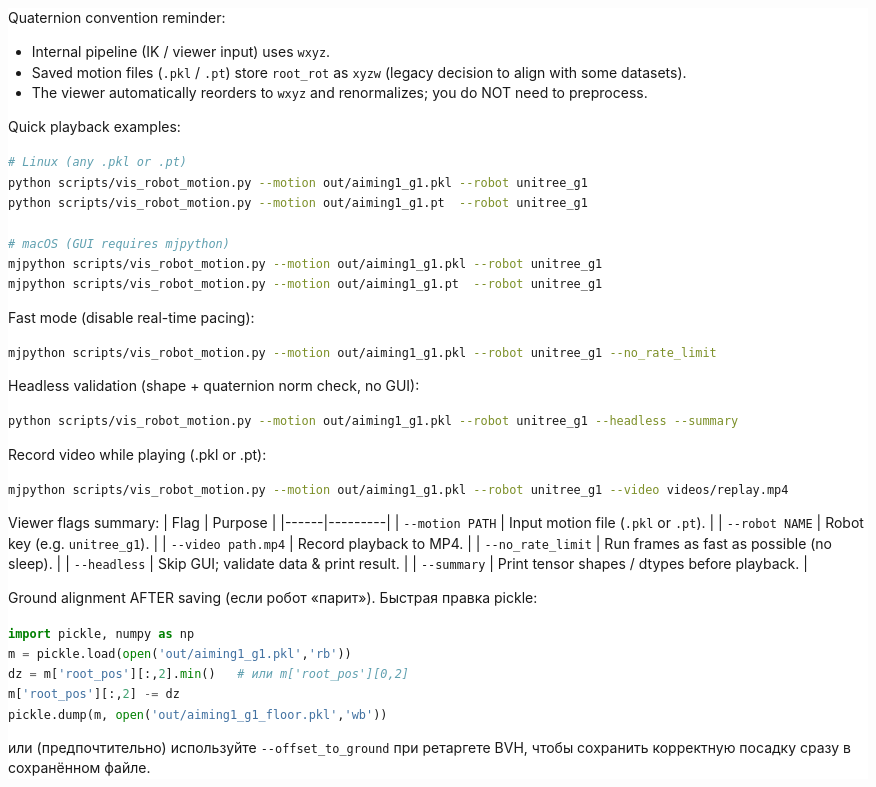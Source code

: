 Quaternion convention reminder:
- Internal pipeline (IK / viewer input) uses `wxyz`.
- Saved motion files (`.pkl` / `.pt`) store `root_rot` as `xyzw` (legacy decision to align with some datasets).
- The viewer automatically reorders to `wxyz` and renormalizes; you do NOT need to preprocess.

Quick playback examples:
```bash
# Linux (any .pkl or .pt)
python scripts/vis_robot_motion.py --motion out/aiming1_g1.pkl --robot unitree_g1
python scripts/vis_robot_motion.py --motion out/aiming1_g1.pt  --robot unitree_g1

# macOS (GUI requires mjpython)
mjpython scripts/vis_robot_motion.py --motion out/aiming1_g1.pkl --robot unitree_g1
mjpython scripts/vis_robot_motion.py --motion out/aiming1_g1.pt  --robot unitree_g1
```

Fast mode (disable real-time pacing):
```bash
mjpython scripts/vis_robot_motion.py --motion out/aiming1_g1.pkl --robot unitree_g1 --no_rate_limit
```

Headless validation (shape + quaternion norm check, no GUI):
```bash
python scripts/vis_robot_motion.py --motion out/aiming1_g1.pkl --robot unitree_g1 --headless --summary
```

Record video while playing (.pkl or .pt):
```bash
mjpython scripts/vis_robot_motion.py --motion out/aiming1_g1.pkl --robot unitree_g1 --video videos/replay.mp4
```

Viewer flags summary:
| Flag | Purpose |
|------|---------|
| `--motion PATH` | Input motion file (`.pkl` or `.pt`). |
| `--robot NAME` | Robot key (e.g. `unitree_g1`). |
| `--video path.mp4` | Record playback to MP4. |
| `--no_rate_limit` | Run frames as fast as possible (no sleep). |
| `--headless` | Skip GUI; validate data & print result. |
| `--summary` | Print tensor shapes / dtypes before playback. |

Ground alignment AFTER saving (если робот «парит»). Быстрая правка pickle:
```python
import pickle, numpy as np
m = pickle.load(open('out/aiming1_g1.pkl','rb'))
dz = m['root_pos'][:,2].min()   # или m['root_pos'][0,2]
m['root_pos'][:,2] -= dz
pickle.dump(m, open('out/aiming1_g1_floor.pkl','wb'))
```
или (предпочтительно) используйте `--offset_to_ground` при ретаргете BVH, чтобы сохранить корректную посадку сразу в сохранённом файле.
